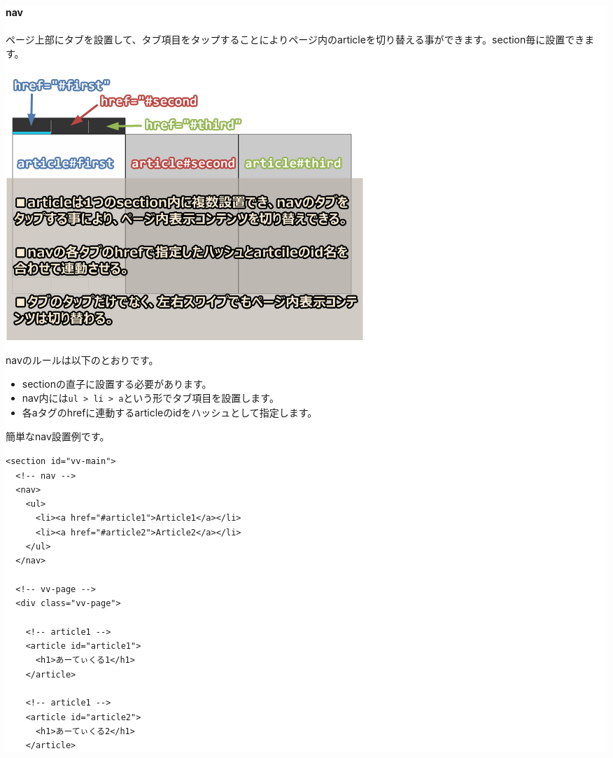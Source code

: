 #### nav

ページ上部にタブを設置して、タブ項目をタップすることによりページ内のarticleを切り替える事ができます。section毎に設置できます。

![article1](ss/article1.png)

navのルールは以下のとおりです。

* sectionの直子に設置する必要があります。
* nav内には`ul > li > a`という形でタブ項目を設置します。
* 各aタグのhrefに連動するarticleのidをハッシュとして指定します。

簡単なnav設置例です。

    <section id="vv-main">
      <!-- nav -->
      <nav>
        <ul>
          <li><a href="#article1">Article1</a></li>
          <li><a href="#article2">Article2</a></li>
        </ul>
      </nav>
    
      <!-- vv-page -->
      <div class="vv-page">
    
        <!-- article1 -->
        <article id="article1">
          <h1>あーてぃくる1</h1>
        </article>
    
        <!-- article1 -->
        <article id="article2">
          <h1>あーてぃくる2</h1>
        </article>
    